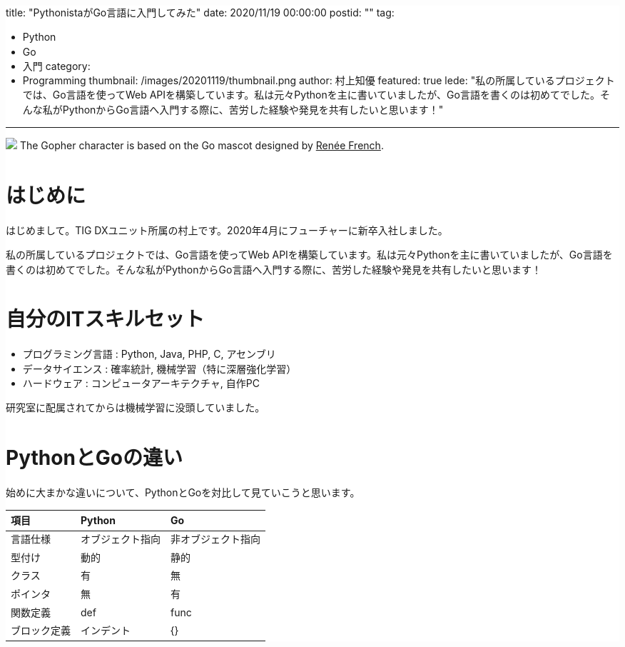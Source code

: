title: "PythonistaがGo言語に入門してみた"
date: 2020/11/19 00:00:00
postid: ""
tag:
  - Python
  - Go
  - 入門
category:
  - Programming
thumbnail: /images/20201119/thumbnail.png
author: 村上知優
featured: true
lede: "私の所属しているプロジェクトでは、Go言語を使ってWeb APIを構築しています。私は元々Pythonを主に書いていましたが、Go言語を書くのは初めてでした。そんな私がPythonからGo言語へ入門する際に、苦労した経験や発見を共有したいと思います！"
---
![](/images/20201119/language-python.png)
The Gopher character is based on the Go mascot designed by [Renée French](http://reneefrench.blogspot.com/).

# はじめに
はじめまして。TIG DXユニット所属の村上です。2020年4月にフューチャーに新卒入社しました。

私の所属しているプロジェクトでは、Go言語を使ってWeb APIを構築しています。私は元々Pythonを主に書いていましたが、Go言語を書くのは初めてでした。そんな私がPythonからGo言語へ入門する際に、苦労した経験や発見を共有したいと思います！

# 自分のITスキルセット

* プログラミング言語 : Python, Java, PHP, C, アセンブリ
* データサイエンス : 確率統計, 機械学習（特に深層強化学習）
* ハードウェア : コンピュータアーキテクチャ, 自作PC

研究室に配属されてからは機械学習に没頭していました。

# PythonとGoの違い
始めに大まかな違いについて、PythonとGoを対比して見ていこうと思います。

|項目|Python|Go|
|:-------|:------|:------|
|言語仕様|オブジェクト指向|非オブジェクト指向|
|型付け|動的|静的|
|クラス|有|無|
|ポインタ|無|有|
|関数定義|def|func|
|ブロック定義|インデント|{}|
